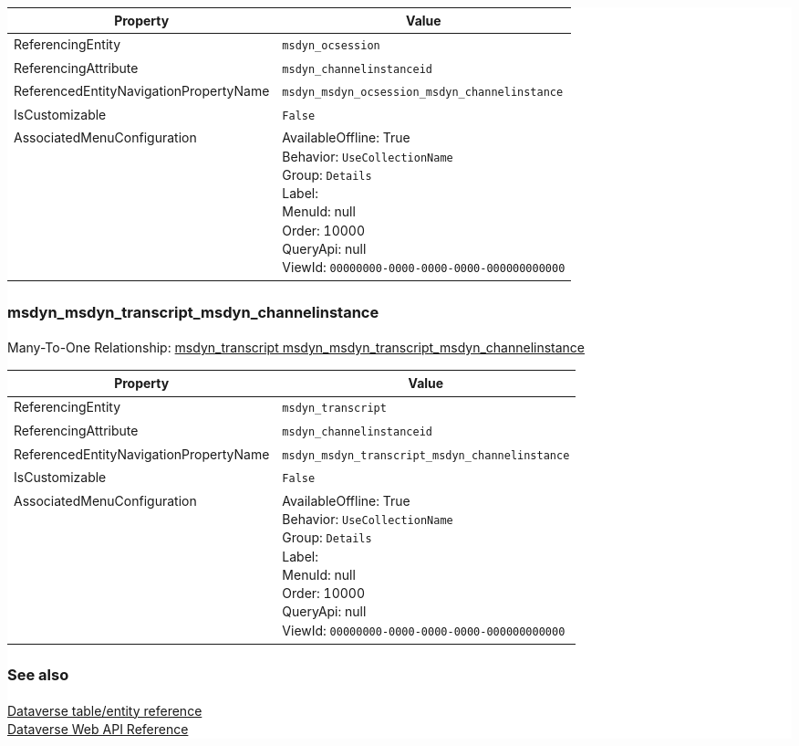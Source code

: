 |Property|Value|
|---|---|
|ReferencingEntity|`msdyn_ocsession`|
|ReferencingAttribute|`msdyn_channelinstanceid`|
|ReferencedEntityNavigationPropertyName|`msdyn_msdyn_ocsession_msdyn_channelinstance`|
|IsCustomizable|`False`|
|AssociatedMenuConfiguration|AvailableOffline: True<br />Behavior: `UseCollectionName`<br />Group: `Details`<br />Label: <br />MenuId: null<br />Order: 10000<br />QueryApi: null<br />ViewId: `00000000-0000-0000-0000-000000000000`|

### <a name="BKMK_msdyn_msdyn_transcript_msdyn_channelinstance"></a> msdyn_msdyn_transcript_msdyn_channelinstance

Many-To-One Relationship: [msdyn_transcript msdyn_msdyn_transcript_msdyn_channelinstance](msdyn_transcript.md#BKMK_msdyn_msdyn_transcript_msdyn_channelinstance)

|Property|Value|
|---|---|
|ReferencingEntity|`msdyn_transcript`|
|ReferencingAttribute|`msdyn_channelinstanceid`|
|ReferencedEntityNavigationPropertyName|`msdyn_msdyn_transcript_msdyn_channelinstance`|
|IsCustomizable|`False`|
|AssociatedMenuConfiguration|AvailableOffline: True<br />Behavior: `UseCollectionName`<br />Group: `Details`<br />Label: <br />MenuId: null<br />Order: 10000<br />QueryApi: null<br />ViewId: `00000000-0000-0000-0000-000000000000`|



### See also

[Dataverse table/entity reference](/power-apps/developer/data-platform/reference/about-entity-reference)  
[Dataverse Web API Reference](/power-apps/developer/data-platform/webapi/reference/about)   

